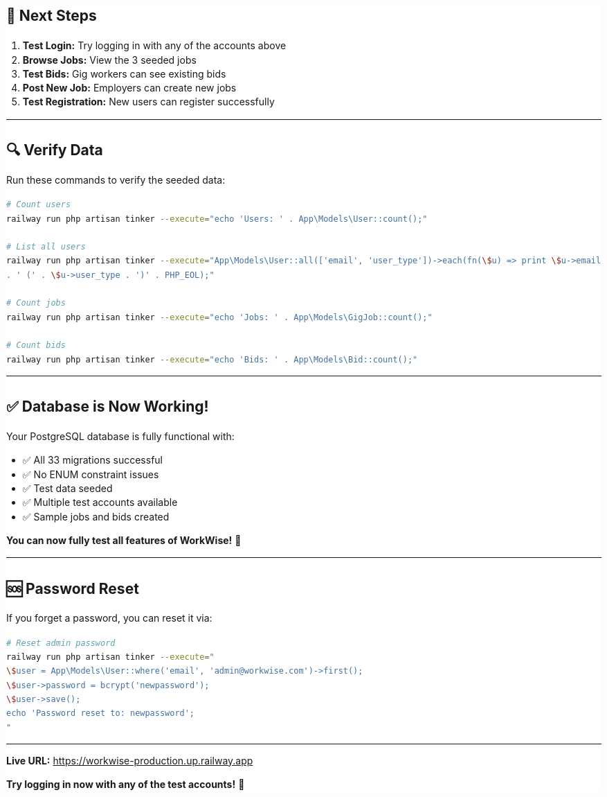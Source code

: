 
## 🎯 Next Steps

1. **Test Login:** Try logging in with any of the accounts above
2. **Browse Jobs:** View the 3 seeded jobs
3. **Test Bids:** Gig workers can see existing bids
4. **Post New Job:** Employers can create new jobs
5. **Test Registration:** New users can register successfully

---

## 🔍 Verify Data

Run these commands to verify the seeded data:

```bash
# Count users
railway run php artisan tinker --execute="echo 'Users: ' . App\Models\User::count();"

# List all users
railway run php artisan tinker --execute="App\Models\User::all(['email', 'user_type'])->each(fn(\$u) => print \$u->email . ' (' . \$u->user_type . ')' . PHP_EOL);"

# Count jobs
railway run php artisan tinker --execute="echo 'Jobs: ' . App\Models\GigJob::count();"

# Count bids
railway run php artisan tinker --execute="echo 'Bids: ' . App\Models\Bid::count();"
```

---

## ✅ Database is Now Working!

Your PostgreSQL database is fully functional with:
- ✅ All 33 migrations successful
- ✅ No ENUM constraint issues
- ✅ Test data seeded
- ✅ Multiple test accounts available
- ✅ Sample jobs and bids created

**You can now fully test all features of WorkWise!** 🚀

---

## 🆘 Password Reset

If you forget a password, you can reset it via:

```bash
# Reset admin password
railway run php artisan tinker --execute="
\$user = App\Models\User::where('email', 'admin@workwise.com')->first();
\$user->password = bcrypt('newpassword');
\$user->save();
echo 'Password reset to: newpassword';
"
```

---

**Live URL:** https://workwise-production.up.railway.app

**Try logging in now with any of the test accounts!** 🎉
